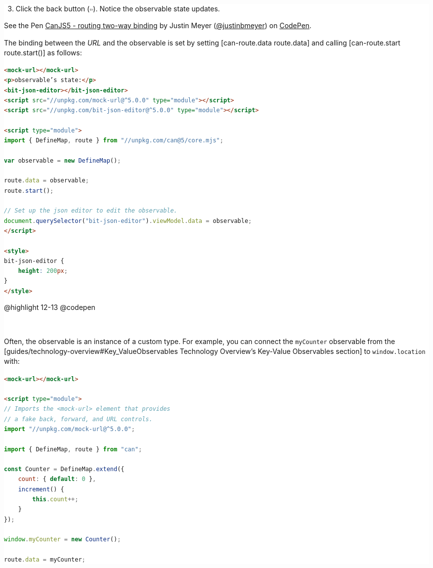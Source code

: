 3. Click the back button (`⇦`). Notice the observable state updates.

<p data-height="366" data-theme-id="dark" data-slug-hash="QByxyg" data-default-tab="result" data-user="justinbmeyer" data-embed-version="2" data-pen-title="CanJS5 - routing two-way binding" class="codepen">See the Pen <a href="https://codepen.io/justinbmeyer/pen/QByxyg/">CanJS5 - routing two-way binding</a> by Justin Meyer (<a href="https://codepen.io/justinbmeyer">@justinbmeyer</a>) on <a href="https://codepen.io">CodePen</a>.</p>

The binding between the _URL_ and the observable is set by setting [can-route.data route.data] and
calling [can-route.start route.start()] as follows:

```html
<mock-url></mock-url>
<p>observable’s state:</p>
<bit-json-editor></bit-json-editor>
<script src="//unpkg.com/mock-url@^5.0.0" type="module"></script>
<script src="//unpkg.com/bit-json-editor@^5.0.0" type="module"></script>

<script type="module">
import { DefineMap, route } from "//unpkg.com/can@5/core.mjs";

var observable = new DefineMap();

route.data = observable;
route.start();

// Set up the json editor to edit the observable.
document.querySelector("bit-json-editor").viewModel.data = observable;
</script>

<style>
bit-json-editor {
	height: 200px;
}
</style>
```
@highlight 12-13
@codepen

<br/>


Often, the observable is an instance of a custom type. For example, you can connect the `myCounter` observable from
the [guides/technology-overview#Key_ValueObservables Technology Overview’s Key-Value Observables section] to `window.location` with:

```html
<mock-url></mock-url>

<script type="module">
// Imports the <mock-url> element that provides
// a fake back, forward, and URL controls.
import "//unpkg.com/mock-url@^5.0.0";

import { DefineMap, route } from "can";

const Counter = DefineMap.extend({
    count: { default: 0 },
    increment() {
        this.count++;
    }
});

window.myCounter = new Counter();

route.data = myCounter;
```